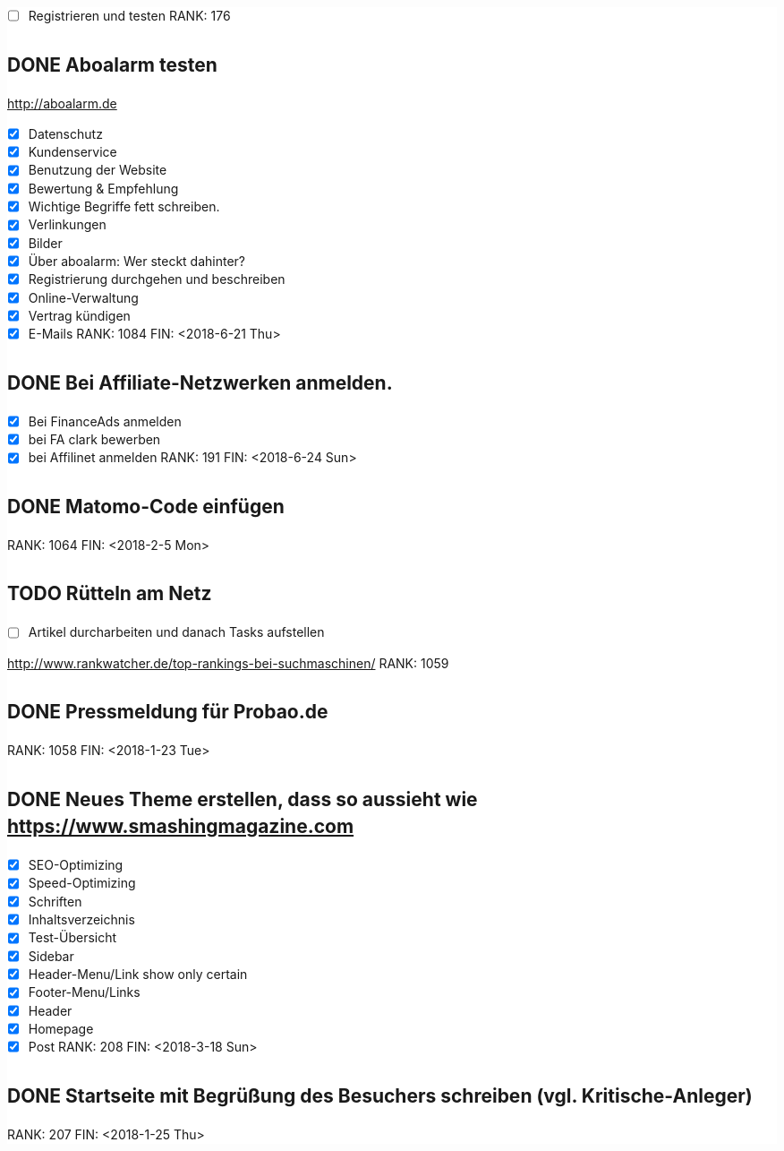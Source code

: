 
- [ ] Registrieren und testen
RANK: 176
## DONE Aboalarm testen
http://aboalarm.de

* [x] Datenschutz
* [x] Kundenservice
* [x] Benutzung der Website
* [x] Bewertung & Empfehlung
* [x] Wichtige Begriffe fett schreiben.
* [x] Verlinkungen
* [x] Bilder
* [x] Über aboalarm: Wer steckt dahinter?
* [x] Registrierung durchgehen und beschreiben
* [x] Online-Verwaltung
* [x] Vertrag kündigen
* [x] E-Mails
RANK: 1084
FIN: <2018-6-21 Thu>
## DONE Bei Affiliate-Netzwerken anmelden.
- [x] Bei FinanceAds anmelden
- [x] bei FA clark bewerben
- [x] bei Affilinet anmelden
RANK: 191
FIN: <2018-6-24 Sun>
## DONE Matomo-Code einfügen
RANK: 1064
FIN: <2018-2-5 Mon>
## TODO Rütteln am Netz
- [ ] Artikel durcharbeiten und danach Tasks aufstellen


http://www.rankwatcher.de/top-rankings-bei-suchmaschinen/
RANK: 1059
## DONE Pressmeldung für Probao.de
RANK: 1058
FIN: <2018-1-23 Tue>
## DONE Neues Theme erstellen, dass so aussieht wie https://www.smashingmagazine.com
- [x] SEO-Optimizing
- [x] Speed-Optimizing
- [x] Schriften
- [x] Inhaltsverzeichnis
- [x] Test-Übersicht
- [x] Sidebar
- [x] Header-Menu/Link show only certain 
- [x] Footer-Menu/Links
- [x] Header
- [x] Homepage
- [x] Post
RANK: 208
FIN: <2018-3-18 Sun>
## DONE Startseite mit Begrüßung des Besuchers schreiben (vgl. Kritische-Anleger)
RANK: 207
FIN: <2018-1-25 Thu>